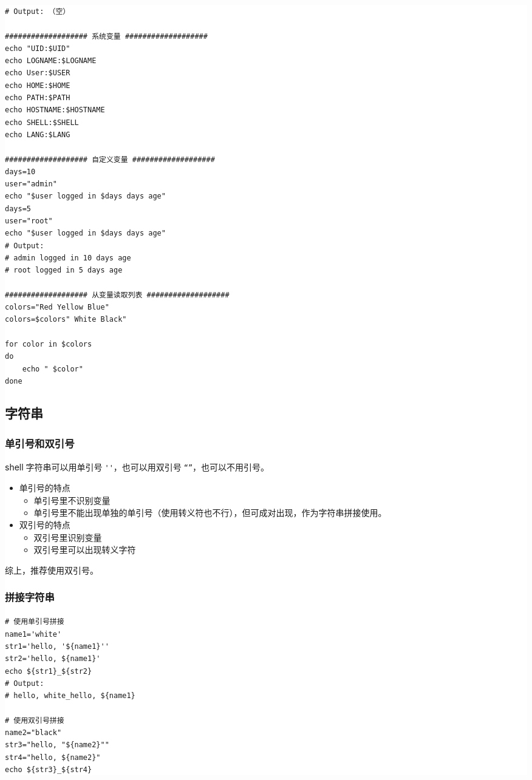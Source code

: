 ```shell
# Output: （空）

################### 系统变量 ###################
echo "UID:$UID"
echo LOGNAME:$LOGNAME
echo User:$USER
echo HOME:$HOME
echo PATH:$PATH
echo HOSTNAME:$HOSTNAME
echo SHELL:$SHELL
echo LANG:$LANG

################### 自定义变量 ###################
days=10
user="admin"
echo "$user logged in $days days age"
days=5
user="root"
echo "$user logged in $days days age"
# Output:
# admin logged in 10 days age
# root logged in 5 days age

################### 从变量读取列表 ###################
colors="Red Yellow Blue"
colors=$colors" White Black"

for color in $colors
do
	echo " $color"
done
```

## 字符串

### 单引号和双引号

shell 字符串可以用单引号 `''`，也可以用双引号 `“”`，也可以不用引号。

- 单引号的特点
  - 单引号里不识别变量
  - 单引号里不能出现单独的单引号（使用转义符也不行），但可成对出现，作为字符串拼接使用。
- 双引号的特点
  - 双引号里识别变量
  - 双引号里可以出现转义字符

综上，推荐使用双引号。

### 拼接字符串

```shell
# 使用单引号拼接
name1='white'
str1='hello, '${name1}''
str2='hello, ${name1}'
echo ${str1}_${str2}
# Output:
# hello, white_hello, ${name1}

# 使用双引号拼接
name2="black"
str3="hello, "${name2}""
str4="hello, ${name2}"
echo ${str3}_${str4}
```
